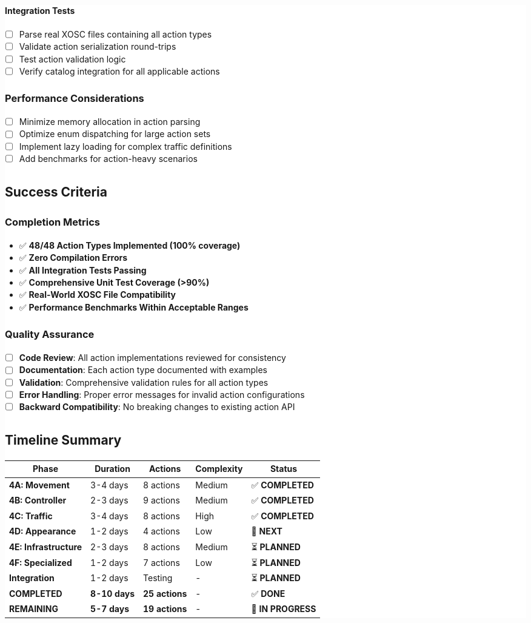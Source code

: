 #### **Integration Tests**
- [ ] Parse real XOSC files containing all action types
- [ ] Validate action serialization round-trips
- [ ] Test action validation logic
- [ ] Verify catalog integration for all applicable actions

### **Performance Considerations**
- [ ] Minimize memory allocation in action parsing
- [ ] Optimize enum dispatching for large action sets
- [ ] Implement lazy loading for complex traffic definitions
- [ ] Add benchmarks for action-heavy scenarios

## **Success Criteria**

### **Completion Metrics**
- ✅ **48/48 Action Types Implemented (100% coverage)**
- ✅ **Zero Compilation Errors**
- ✅ **All Integration Tests Passing**
- ✅ **Comprehensive Unit Test Coverage (>90%)**
- ✅ **Real-World XOSC File Compatibility**
- ✅ **Performance Benchmarks Within Acceptable Ranges**

### **Quality Assurance**
- [ ] **Code Review**: All action implementations reviewed for consistency
- [ ] **Documentation**: Each action type documented with examples
- [ ] **Validation**: Comprehensive validation rules for all action types
- [ ] **Error Handling**: Proper error messages for invalid action configurations
- [ ] **Backward Compatibility**: No breaking changes to existing action API

## **Timeline Summary**

| Phase | Duration | Actions | Complexity | Status |
|-------|----------|---------|------------|--------|
| **4A: Movement** | 3-4 days | 8 actions | Medium | ✅ **COMPLETED** |
| **4B: Controller** | 2-3 days | 9 actions | Medium | ✅ **COMPLETED** |
| **4C: Traffic** | 3-4 days | 8 actions | High | ✅ **COMPLETED** |
| **4D: Appearance** | 1-2 days | 4 actions | Low | 🔄 **NEXT** |
| **4E: Infrastructure** | 2-3 days | 8 actions | Medium | ⏳ **PLANNED** |
| **4F: Specialized** | 1-2 days | 7 actions | Low | ⏳ **PLANNED** |
| **Integration** | 1-2 days | Testing | - | ⏳ **PLANNED** |
| **COMPLETED** | **8-10 days** | **25 actions** | - | ✅ **DONE** |
| **REMAINING** | **5-7 days** | **19 actions** | - | 🔄 **IN PROGRESS** |
